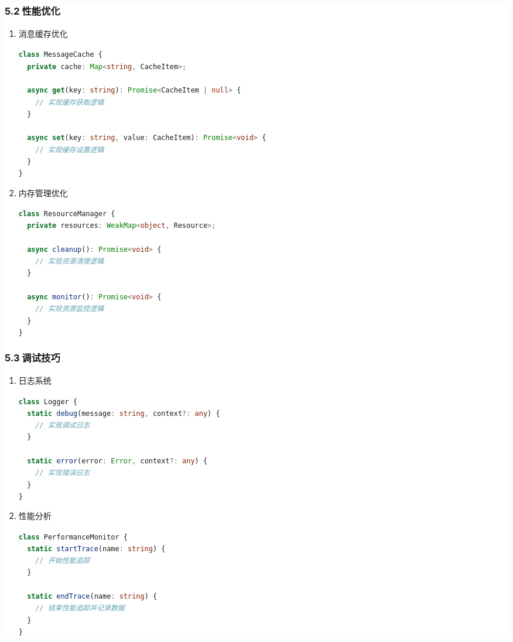 ### 5.2 性能优化
1. 消息缓存优化
   ```typescript
   class MessageCache {
     private cache: Map<string, CacheItem>;
     
     async get(key: string): Promise<CacheItem | null> {
       // 实现缓存获取逻辑
     }
     
     async set(key: string, value: CacheItem): Promise<void> {
       // 实现缓存设置逻辑
     }
   }
   ```

2. 内存管理优化
   ```typescript
   class ResourceManager {
     private resources: WeakMap<object, Resource>;
     
     async cleanup(): Promise<void> {
       // 实现资源清理逻辑
     }
     
     async monitor(): Promise<void> {
       // 实现资源监控逻辑
     }
   }
   ```

### 5.3 调试技巧
1. 日志系统
   ```typescript
   class Logger {
     static debug(message: string, context?: any) {
       // 实现调试日志
     }
     
     static error(error: Error, context?: any) {
       // 实现错误日志
     }
   }
   ```

2. 性能分析
   ```typescript
   class PerformanceMonitor {
     static startTrace(name: string) {
       // 开始性能追踪
     }
     
     static endTrace(name: string) {
       // 结束性能追踪并记录数据
     }
   }
   ```
